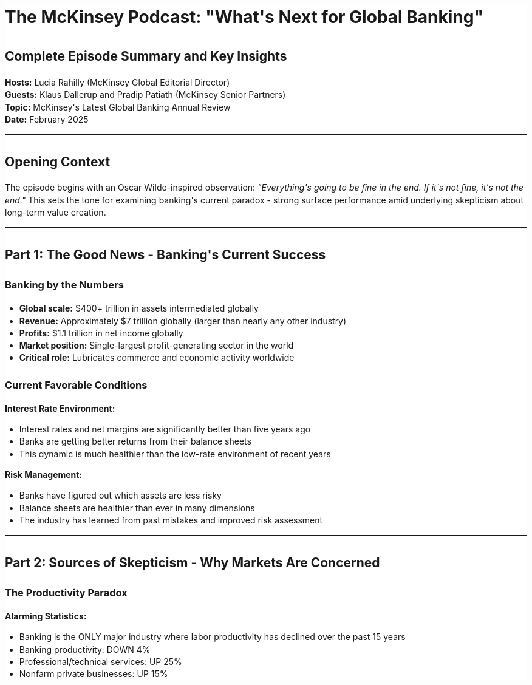 # The McKinsey Podcast: "What's Next for Global Banking"
## Complete Episode Summary and Key Insights

**Hosts:** Lucia Rahilly (McKinsey Global Editorial Director)  
**Guests:** Klaus Dallerup and Pradip Patiath (McKinsey Senior Partners)  
**Topic:** McKinsey's Latest Global Banking Annual Review  
**Date:** February 2025

---

## Opening Context

The episode begins with an Oscar Wilde-inspired observation: *"Everything's going to be fine in the end. If it's not fine, it's not the end."* This sets the tone for examining banking's current paradox - strong surface performance amid underlying skepticism about long-term value creation.

---

## Part 1: The Good News - Banking's Current Success

### Banking by the Numbers
- **Global scale:** $400+ trillion in assets intermediated globally
- **Revenue:** Approximately $7 trillion globally (larger than nearly any other industry)
- **Profits:** $1.1 trillion in net income globally
- **Market position:** Single-largest profit-generating sector in the world
- **Critical role:** Lubricates commerce and economic activity worldwide

### Current Favorable Conditions
**Interest Rate Environment:**
- Interest rates and net margins are significantly better than five years ago
- Banks are getting better returns from their balance sheets
- This dynamic is much healthier than the low-rate environment of recent years

**Risk Management:**
- Banks have figured out which assets are less risky
- Balance sheets are healthier than ever in many dimensions
- The industry has learned from past mistakes and improved risk assessment

---

## Part 2: Sources of Skepticism - Why Markets Are Concerned

### The Productivity Paradox

**Alarming Statistics:**
- Banking is the ONLY major industry where labor productivity has declined over the past 15 years
- Banking productivity: DOWN 4%
- Professional/technical services: UP 25%
- Nonfarm private businesses: UP 15%
